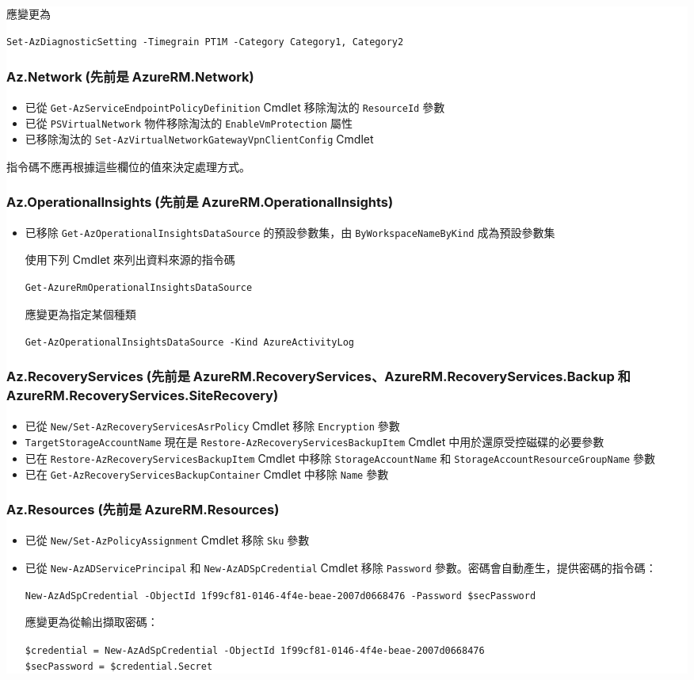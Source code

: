   應變更為
  ```azurepowershell-interactive
  Set-AzDiagnosticSetting -Timegrain PT1M -Category Category1, Category2
  ```

### <a name="aznetwork-previously-azurermnetwork"></a>Az.Network (先前是 AzureRM.Network)

- 已從 `Get-AzServiceEndpointPolicyDefinition` Cmdlet 移除淘汰的 `ResourceId` 參數
- 已從 `PSVirtualNetwork` 物件移除淘汰的 `EnableVmProtection` 屬性
- 已移除淘汰的 `Set-AzVirtualNetworkGatewayVpnClientConfig` Cmdlet

指令碼不應再根據這些欄位的值來決定處理方式。

### <a name="azoperationalinsights-previously-azurermoperationalinsights"></a>Az.OperationalInsights (先前是 AzureRM.OperationalInsights)

- 已移除 `Get-AzOperationalInsightsDataSource` 的預設參數集，由 `ByWorkspaceNameByKind` 成為預設參數集

  使用下列 Cmdlet 來列出資料來源的指令碼
  ```azurepowershell-interactive
  Get-AzureRmOperationalInsightsDataSource
  ```

  應變更為指定某個種類
  ```azurepowershell-interactive
  Get-AzOperationalInsightsDataSource -Kind AzureActivityLog
  ```

### <a name="azrecoveryservices-previously-azurermrecoveryservices-azurermrecoveryservicesbackup-and-azurermrecoveryservicessiterecovery"></a>Az.RecoveryServices (先前是 AzureRM.RecoveryServices、AzureRM.RecoveryServices.Backup 和 AzureRM.RecoveryServices.SiteRecovery)

- 已從 `New/Set-AzRecoveryServicesAsrPolicy` Cmdlet 移除 `Encryption` 參數
- `TargetStorageAccountName` 現在是 `Restore-AzRecoveryServicesBackupItem` Cmdlet 中用於還原受控磁碟的必要參數
- 已在 `Restore-AzRecoveryServicesBackupItem` Cmdlet 中移除 `StorageAccountName` 和 `StorageAccountResourceGroupName` 參數
- 已在 `Get-AzRecoveryServicesBackupContainer` Cmdlet 中移除 `Name` 參數

### <a name="azresources-previously-azurermresources"></a>Az.Resources (先前是 AzureRM.Resources)

- 已從 `New/Set-AzPolicyAssignment` Cmdlet 移除 `Sku` 參數
- 已從 `New-AzADServicePrincipal` 和 `New-AzADSpCredential` Cmdlet 移除 `Password` 參數。密碼會自動產生，提供密碼的指令碼：

  ```azurepowershell-interactive
  New-AzAdSpCredential -ObjectId 1f99cf81-0146-4f4e-beae-2007d0668476 -Password $secPassword
  ```

  應變更為從輸出擷取密碼：

  ```azurepowershell-interactive
  $credential = New-AzAdSpCredential -ObjectId 1f99cf81-0146-4f4e-beae-2007d0668476
  $secPassword = $credential.Secret
  ```
